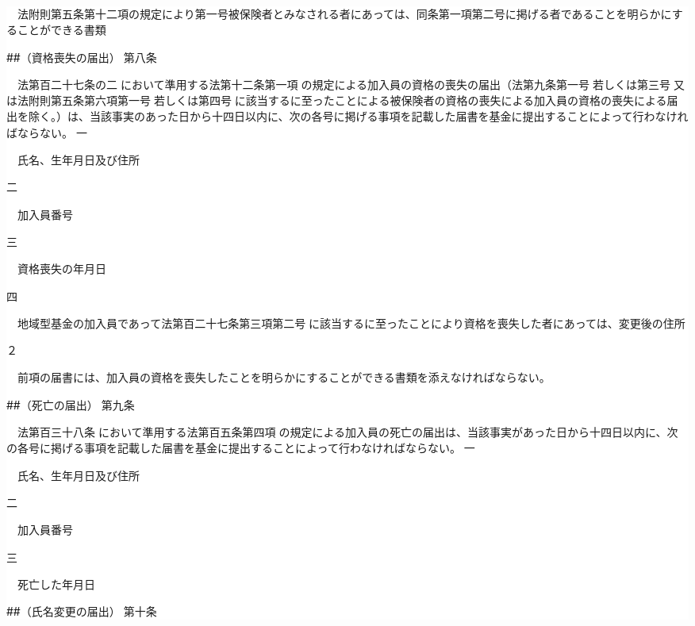 　法附則第五条第十二項の規定により第一号被保険者とみなされる者にあっては、同条第一項第二号に掲げる者であることを明らかにすることができる書類




##（資格喪失の届出）
第八条

　法第百二十七条の二
において準用する法第十二条第一項
の規定による加入員の資格の喪失の届出（法第九条第一号
若しくは第三号
又は法附則第五条第六項第一号
若しくは第四号
に該当するに至ったことによる被保険者の資格の喪失による加入員の資格の喪失による届出を除く。）は、当該事実のあった日から十四日以内に、次の各号に掲げる事項を記載した届書を基金に提出することによって行わなければならない。
一

　氏名、生年月日及び住所

二

　加入員番号

三

　資格喪失の年月日

四

　地域型基金の加入員であって法第百二十七条第三項第二号
に該当するに至ったことにより資格を喪失した者にあっては、変更後の住所


２

　前項の届書には、加入員の資格を喪失したことを明らかにすることができる書類を添えなければならない。



##（死亡の届出）
第九条

　法第百三十八条
において準用する法第百五条第四項
の規定による加入員の死亡の届出は、当該事実があった日から十四日以内に、次の各号に掲げる事項を記載した届書を基金に提出することによって行わなければならない。
一

　氏名、生年月日及び住所

二

　加入員番号

三

　死亡した年月日




##（氏名変更の届出）
第十条
